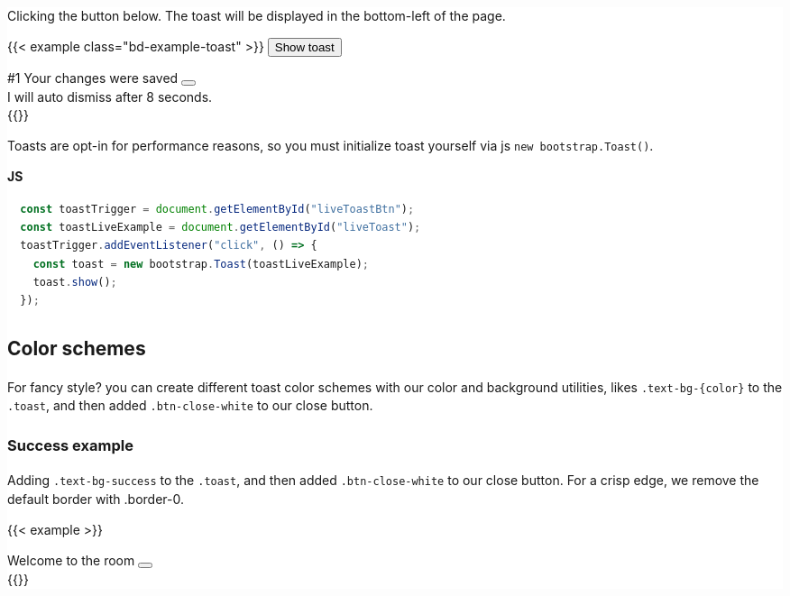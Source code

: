 Clicking the button below. The toast will be displayed in the bottom-left of the page.

{{< example class="bd-example-toast" >}}
<button type="button" class="btn btn-primary" id="liveToastBtn">Show toast</button>
<div class="toast-container position-fixed bottom-0 start-0 p-6">
  <div class="toast" id="liveToast" role="alert" aria-live="assertive" aria-atomic="true">
    <div class="toast-body">
      <div class="d-flex gap-4">
        <span class="text-success"><i class="fa-solid fa-circle-check fa-lg"></i></span>
        <div class="d-flex flex-column flex-grow-1 gap-2">
          <div class="d-flex align-items-center">
            <span class="fw-semibold">#1 Your changes were saved</span>
            <button type="button" class="btn-close btn-close-sm ms-auto" data-bs-dismiss="toast"
              aria-label="Close"></button>
          </div>
          <span>I will auto dismiss after 8 seconds.</span>
        </div>
      </div>
    </div>
  </div>
</div>
{{</ example >}}

Toasts are opt-in for performance reasons, so you must initialize toast yourself via js `new bootstrap.Toast()`.

**JS**

```js
  const toastTrigger = document.getElementById("liveToastBtn");
  const toastLiveExample = document.getElementById("liveToast");
  toastTrigger.addEventListener("click", () => {
    const toast = new bootstrap.Toast(toastLiveExample);
    toast.show();
  });
```

## Color schemes

For fancy style? you can create different toast color schemes with our color and background utilities, likes `.text-bg-{color}` to the `.toast`, and then added `.btn-close-white` to our close button.

### Success example

Adding `.text-bg-success` to the `.toast`, and then added `.btn-close-white` to our close button. For a crisp edge, we remove the default border with .border-0.

{{< example >}}
<div class="toast fade show text-bg-success" role="alert">
  <div class="toast-body">
    <div class="d-flex gap-4">
      <span><i class="fa-solid fa-circle-check fa-lg"></i></span>
      <div class="d-flex flex-grow-1 align-items-center">
        <span class="fw-semibold">Welcome to the room</span>
        <button type="button" 
        class="btn-close btn-close-white btn-close-sm ms-auto" 
        data-bs-dismiss="toast" 
        aria-label="Close"></button>
      </div>
    </div>
  </div>
</div>
{{</ example >}}
